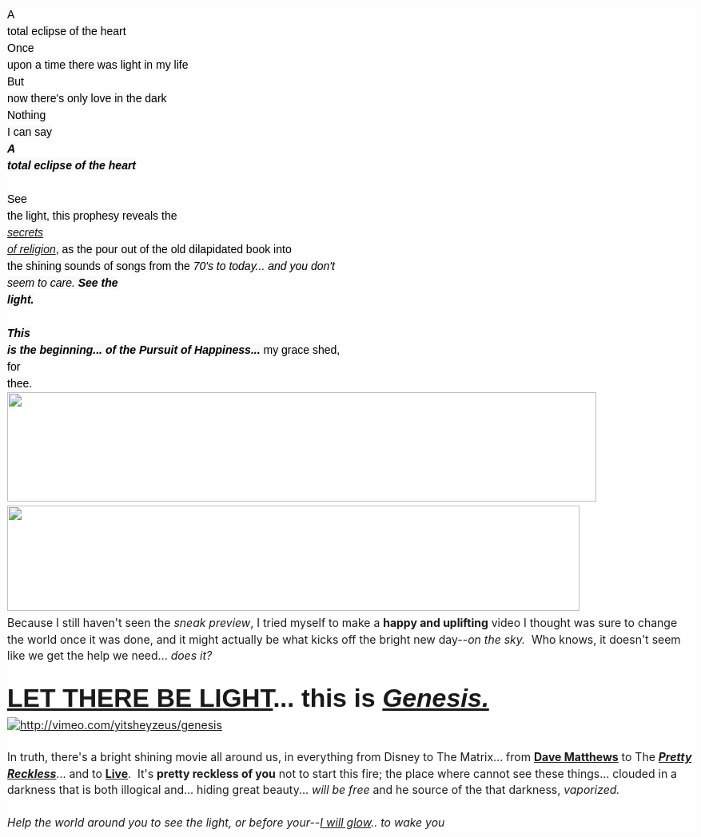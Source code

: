 </span></div></div><div><div><span style="color:rgb(0,0,0);font-family:&quot;Source Sans Pro&quot;,Arial,Helvetica,sans-serif;font-size:14px;line-height:19.992px;white-space:pre-wrap;background-color:rgb(249,249,249)">A total eclipse of the heart </span></div></div><div><div><span style="color:rgb(0,0,0);font-family:&quot;Source Sans Pro&quot;,Arial,Helvetica,sans-serif;font-size:14px;line-height:19.992px;white-space:pre-wrap;background-color:rgb(249,249,249)">Once upon a time there was light in my life </span></div></div><div><div><span style="color:rgb(0,0,0);font-family:&quot;Source Sans Pro&quot;,Arial,Helvetica,sans-serif;font-size:14px;line-height:19.992px;white-space:pre-wrap;background-color:rgb(249,249,249)">But now there's only love in the dark </span></div></div><div><div><span style="color:rgb(0,0,0);font-family:&quot;Source Sans Pro&quot;,Arial,Helvetica,sans-serif;font-size:14px;line-height:19.992px;white-space:pre-wrap;background-color:rgb(249,249,249)">Nothing I can say </span></div></div><div><div><span style="color:rgb(0,0,0);font-size:14px;line-height:19.992px;white-space:pre-wrap;background-color:rgb(249,249,249)"><b><i><font face="arial black, sans-serif">A total eclipse of the heart </font></i></b></span></div></div><div><span style="color:rgb(0,0,0);font-family:&quot;Source Sans Pro&quot;,Arial,Helvetica,sans-serif;font-size:14px;line-height:19.992px;white-space:pre-wrap;background-color:rgb(249,249,249)"><br></span></div></blockquote><div><span style="color:rgb(0,0,0);font-family:&quot;Source Sans Pro&quot;,Arial,Helvetica,sans-serif;font-size:14px;line-height:19.992px;white-space:pre-wrap;background-color:rgb(249,249,249)">See the light, this prophesy reveals the <i><a href="http://whoiscoming.reallyhim.com/x/c?c=399065&amp;l=d3dd5f06-081f-45be-ab97-eb862b960ebd&amp;r=e826c9db-51e3-48a4-a36e-49776e751d80" target="_blank">secrets of religion</a></i>, as the pour out of the old dilapidated book into the shining sounds of songs from the <i>70's to today... and you don't seem to care. <b>See the light.</b></i></span></div><div><span style="color:rgb(0,0,0);font-family:&quot;Source Sans Pro&quot;,Arial,Helvetica,sans-serif;font-size:14px;line-height:19.992px;white-space:pre-wrap;background-color:rgb(249,249,249)"><i><b><br></b></i></span></div><div><font color="#000000" face="Source Sans Pro, Arial, Helvetica, sans-serif"><span style="font-size:14px;line-height:19.992px;white-space:pre-wrap;background-color:rgb(249,249,249)"><i style="font-weight:bold">This is the beginning... of the Pursuit of Happiness... </i>my grace shed, for thee.</span></font></div><div><a href="http://whoiscoming.reallyhim.com/x/c?c=399065&amp;l=d7739970-7a2e-4fc9-87fe-cc7132e85e61&amp;r=e826c9db-51e3-48a4-a36e-49776e751d80" target="_blank"><img src="./FINALCOUNTDOWN_files/jS7VnDTrPcbQ1ODVrY5kmKUvpjCqxHrKCzP0aCsiUDSB5SfkjQmOQCW-klrR6m8yrxxGuA=s0-d-e1-ft" width="737" height="137" style="margin-right:0px" alt=""></a></div><div><a href="http://whoiscoming.reallyhim.com/x/c?c=399065&amp;l=c5aed1c1-9e62-4930-b726-8afc2a26ed96&amp;r=e826c9db-51e3-48a4-a36e-49776e751d80" target="_blank"><img src="./FINALCOUNTDOWN_files/NLu7Jt60jpKOH-sv6H-83cifAM-d8Kll_eTUxDTMfDVNKvAxJxBFKoA_hS5jwmLq50p4NA=s0-d-e1-ft" width="716" height="132" style="margin-right:0px" alt=""></a></div><div>Because I still haven't seen the <i>sneak preview</i>, I tried myself to make a <b>happy and uplifting</b>&nbsp;video I thought was sure to change the world once it was done, and it might actually be what kicks off the bright new day--<i>on the sky.</i>&nbsp; Who knows, it doesn't seem like we get the help we need... <i>does it?</i></div><div><i><br></i></div><div><b><font size="6" face="arial black, sans-serif"><a href="http://whoiscoming.reallyhim.com/x/c?c=399065&amp;l=65a749ea-a715-4951-8883-0171634a2ba4&amp;r=e826c9db-51e3-48a4-a36e-49776e751d80" target="_blank">LET THERE BE LIGHT</a>... this is <i><a href="http://whoiscoming.reallyhim.com/x/c?c=399065&amp;l=eea7ad7d-4738-4bf1-ad3d-af7cb866f085&amp;r=e826c9db-51e3-48a4-a36e-49776e751d80" target="_blank">Genesis.</a></i></font></b></div><div><a href="http://whoiscoming.reallyhim.com/x/c?c=399065&amp;l=eea7ad7d-4738-4bf1-ad3d-af7cb866f085&amp;r=e826c9db-51e3-48a4-a36e-49776e751d80" target="_blank"><img src="./FINALCOUNTDOWN_files/v9XTzQ_JCon75jgUx-foYD9Gmh-bbYBuBzc_t-K3c0tR_4XatcxTUvuHBaJt6d_-qLWW1Q=s0-d-e1-ft" width="567" height="331" style="margin-right:0px" alt="http://vimeo.com/yitsheyzeus/genesis"></a></div><div><br></div><div>In truth, there's a bright shining movie all around us, in everything from Disney to The Matrix... from <a href="http://whoiscoming.reallyhim.com/x/c?c=399065&amp;l=db52cfc7-ac59-4d54-b189-050a820825c3&amp;r=e826c9db-51e3-48a4-a36e-49776e751d80" target="_blank"><b>Dave Matthews</b></a> to The <i><a href="http://whoiscoming.reallyhim.com/x/c?c=399065&amp;l=e3c6a21b-b1f4-46d0-b699-f4b3cf8c5d7d&amp;r=e826c9db-51e3-48a4-a36e-49776e751d80" target="_blank"><b>Pretty Reckless</b></a></i>... and to <a href="http://whoiscoming.reallyhim.com/x/c?c=399065&amp;l=2c6b8eeb-d81d-4bc4-bc8b-97315f128843&amp;r=e826c9db-51e3-48a4-a36e-49776e751d80" target="_blank"><b>Live</b></a>.&nbsp; It's <b>pretty reckless of you</b> not to start this fire; the place where cannot see these things... clouded in a darkness that is both illogical and... hiding great beauty... <i>will be free </i>and&nbsp;he source of the that darkness, <i>vaporized.</i></div><div><i><br></i></div><div><i>Help the world around you to see the light, or before your--<a href="http://whoiscoming.reallyhim.com/x/c?c=399065&amp;l=1e1810e4-73cc-49a8-9ec2-4ab9e6b91db6&amp;r=e826c9db-51e3-48a4-a36e-49776e751d80" target="_blank">I will glow</a>.. to wake you